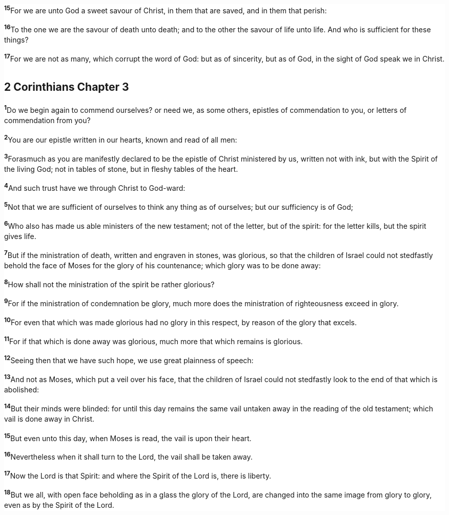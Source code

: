 <sup>**15**</sup>For we are unto God a sweet savour of Christ, in them that are saved, and in them that perish:

<sup>**16**</sup>To the one we are the savour of death unto death; and to the other the savour of life unto life. And who is sufficient for these things?

<sup>**17**</sup>For we are not as many, which corrupt the word of God: but as of sincerity, but as of God, in the sight of God speak we in Christ.


## 2 Corinthians Chapter 3

<sup>**1**</sup>Do we begin again to commend ourselves? or need we, as some others, epistles of commendation to you, or letters of commendation from you?

<sup>**2**</sup>You are our epistle written in our hearts, known and read of all men:

<sup>**3**</sup>Forasmuch as you are manifestly declared to be the epistle of Christ ministered by us, written not with ink, but with the Spirit of the living God; not in tables of stone, but in fleshy tables of the heart.

<sup>**4**</sup>And such trust have we through Christ to God-ward:

<sup>**5**</sup>Not that we are sufficient of ourselves to think any thing as of ourselves; but our sufficiency is of God;

<sup>**6**</sup>Who also has made us able ministers of the new testament; not of the letter, but of the spirit: for the letter kills, but the spirit gives life.

<sup>**7**</sup>But if the ministration of death, written and engraven in stones, was glorious, so that the children of Israel could not stedfastly behold the face of Moses for the glory of his countenance; which glory was to be done away:

<sup>**8**</sup>How shall not the ministration of the spirit be rather glorious?

<sup>**9**</sup>For if the ministration of condemnation be glory, much more does the ministration of righteousness exceed in glory.

<sup>**10**</sup>For even that which was made glorious had no glory in this respect, by reason of the glory that excels.

<sup>**11**</sup>For if that which is done away was glorious, much more that which remains is glorious.

<sup>**12**</sup>Seeing then that we have such hope, we use great plainness of speech:

<sup>**13**</sup>And not as Moses, which put a veil over his face, that the children of Israel could not stedfastly look to the end of that which is abolished:

<sup>**14**</sup>But their minds were blinded: for until this day remains the same vail untaken away in the reading of the old testament; which vail is done away in Christ.

<sup>**15**</sup>But even unto this day, when Moses is read, the vail is upon their heart.

<sup>**16**</sup>Nevertheless when it shall turn to the Lord, the vail shall be taken away.

<sup>**17**</sup>Now the Lord is that Spirit: and where the Spirit of the Lord is, there is liberty.

<sup>**18**</sup>But we all, with open face beholding as in a glass the glory of the Lord, are changed into the same image from glory to glory, even as by the Spirit of the Lord.
